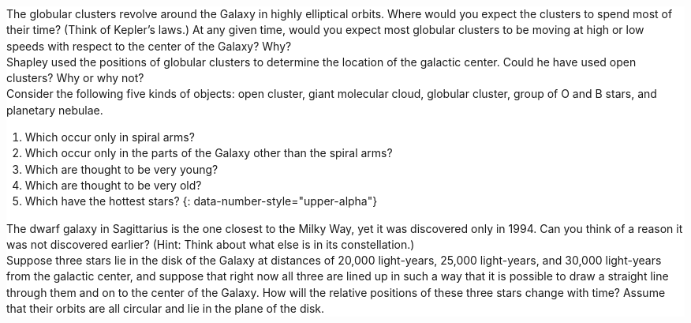</div>
</div>

<div data-type="exercise" class="exercise">
<div data-type="problem" class="problem" markdown="1">
The globular clusters revolve around the Galaxy in highly elliptical orbits. Where would you expect the clusters to spend most of their time? (Think of Kepler’s laws.) At any given time, would you expect most globular clusters to be moving at high or low speeds with respect to the center of the Galaxy? Why?

</div>
</div>

<div data-type="exercise" class="exercise">
<div data-type="problem" class="problem" markdown="1">
Shapley used the positions of globular clusters to determine the location of the galactic center. Could he have used open clusters? Why or why not?

</div>
</div>

<div data-type="exercise" class="exercise">
<div data-type="problem" class="problem" markdown="1">
Consider the following five kinds of objects: open cluster, giant molecular cloud, globular cluster, group of O and B stars, and planetary nebulae.

1.  Which occur only in spiral arms?
2.  Which occur only in the parts of the Galaxy other than the spiral arms?
3.  Which are thought to be very young?
4.  Which are thought to be very old?
5.  Which have the hottest stars?
{: data-number-style="upper-alpha"}

</div>
</div>

<div data-type="exercise" class="exercise">
<div data-type="problem" class="problem" markdown="1">
The dwarf galaxy in Sagittarius is the one closest to the Milky Way, yet it was discovered only in 1994. Can you think of a reason it was not discovered earlier? (Hint: Think about what else is in its constellation.)

</div>
</div>

<div data-type="exercise" class="exercise">
<div data-type="problem" class="problem" markdown="1">
Suppose three stars lie in the disk of the Galaxy at distances of 20,000 light-years, 25,000 light-years, and 30,000 light-years from the galactic center, and suppose that right now all three are lined up in such a way that it is possible to draw a straight line through them and on to the center of the Galaxy. How will the relative positions of these three stars change with time? Assume that their orbits are all circular and lie in the plane of the disk.

</div>
</div>
